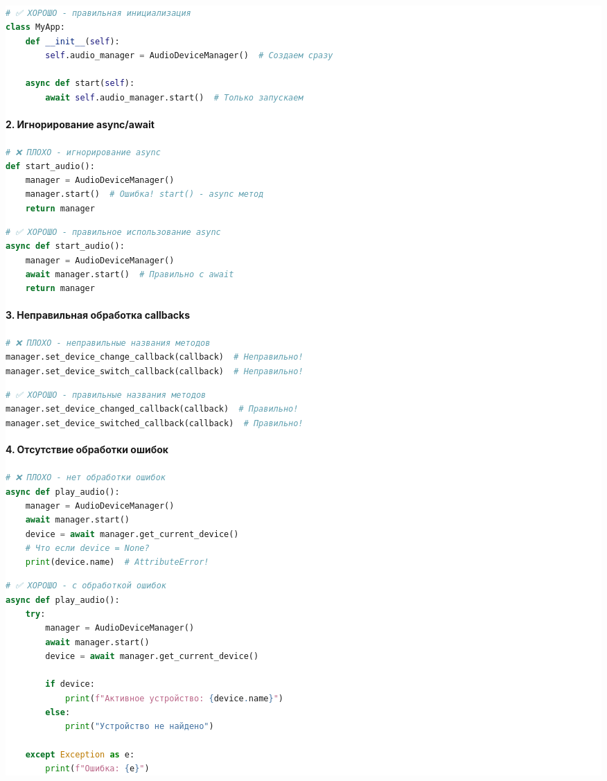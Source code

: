 ```python
# ✅ ХОРОШО - правильная инициализация
class MyApp:
    def __init__(self):
        self.audio_manager = AudioDeviceManager()  # Создаем сразу
        
    async def start(self):
        await self.audio_manager.start()  # Только запускаем
```

#### 2. **Игнорирование async/await**

```python
# ❌ ПЛОХО - игнорирование async
def start_audio():
    manager = AudioDeviceManager()
    manager.start()  # Ошибка! start() - async метод
    return manager
```

```python
# ✅ ХОРОШО - правильное использование async
async def start_audio():
    manager = AudioDeviceManager()
    await manager.start()  # Правильно с await
    return manager
```

#### 3. **Неправильная обработка callbacks**

```python
# ❌ ПЛОХО - неправильные названия методов
manager.set_device_change_callback(callback)  # Неправильно!
manager.set_device_switch_callback(callback)  # Неправильно!
```

```python
# ✅ ХОРОШО - правильные названия методов
manager.set_device_changed_callback(callback)  # Правильно!
manager.set_device_switched_callback(callback)  # Правильно!
```

#### 4. **Отсутствие обработки ошибок**

```python
# ❌ ПЛОХО - нет обработки ошибок
async def play_audio():
    manager = AudioDeviceManager()
    await manager.start()
    device = await manager.get_current_device()
    # Что если device = None?
    print(device.name)  # AttributeError!
```

```python
# ✅ ХОРОШО - с обработкой ошибок
async def play_audio():
    try:
        manager = AudioDeviceManager()
        await manager.start()
        device = await manager.get_current_device()
        
        if device:
            print(f"Активное устройство: {device.name}")
        else:
            print("Устройство не найдено")
            
    except Exception as e:
        print(f"Ошибка: {e}")
```